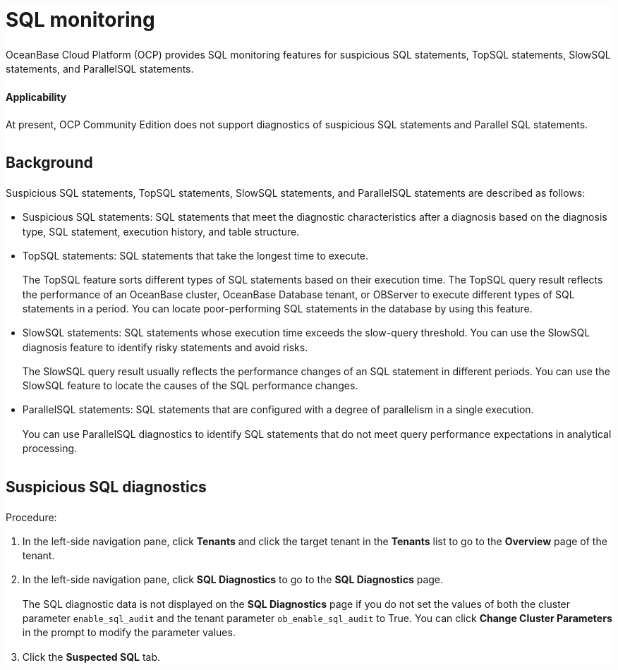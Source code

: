 # SQL monitoring

OceanBase Cloud Platform (OCP) provides SQL monitoring features for suspicious SQL statements, TopSQL statements, SlowSQL statements, and ParallelSQL statements.

<main id="notice" type=''>
<h4>Applicability</h4>
<p>At present, OCP Community Edition does not support diagnostics of suspicious SQL statements and Parallel SQL statements. </p>
</main>

## Background

Suspicious SQL statements, TopSQL statements, SlowSQL statements, and ParallelSQL statements are described as follows:

* Suspicious SQL statements: SQL statements that meet the diagnostic characteristics after a diagnosis based on the diagnosis type, SQL statement, execution history, and table structure.

* TopSQL statements: SQL statements that take the longest time to execute.

   The TopSQL feature sorts different types of SQL statements based on their execution time. The TopSQL query result reflects the performance of an OceanBase cluster, OceanBase Database tenant, or OBServer to execute different types of SQL statements in a period. You can locate poor-performing SQL statements in the database by using this feature.

* SlowSQL statements: SQL statements whose execution time exceeds the slow-query threshold. You can use the SlowSQL diagnosis feature to identify risky statements and avoid risks.

   The SlowSQL query result usually reflects the performance changes of an SQL statement in different periods. You can use the SlowSQL feature to locate the causes of the SQL performance changes.

* ParallelSQL statements: SQL statements that are configured with a degree of parallelism in a single execution.

   You can use ParallelSQL diagnostics to identify SQL statements that do not meet query performance expectations in analytical processing.

## Suspicious SQL diagnostics

Procedure:

1. In the left-side navigation pane, click **Tenants** and click the target tenant in the **Tenants** list to go to the **Overview** page of the tenant.

2. In the left-side navigation pane, click **SQL Diagnostics** to go to the **SQL Diagnostics** page.

   The SQL diagnostic data is not displayed on the **SQL Diagnostics** page if you do not set the values of both the cluster parameter `enable_sql_audit` and the tenant parameter `ob_enable_sql_audit` to True. You can click **Change Cluster Parameters** in the prompt to modify the parameter values.

   

3. Click the **Suspected SQL** tab.
